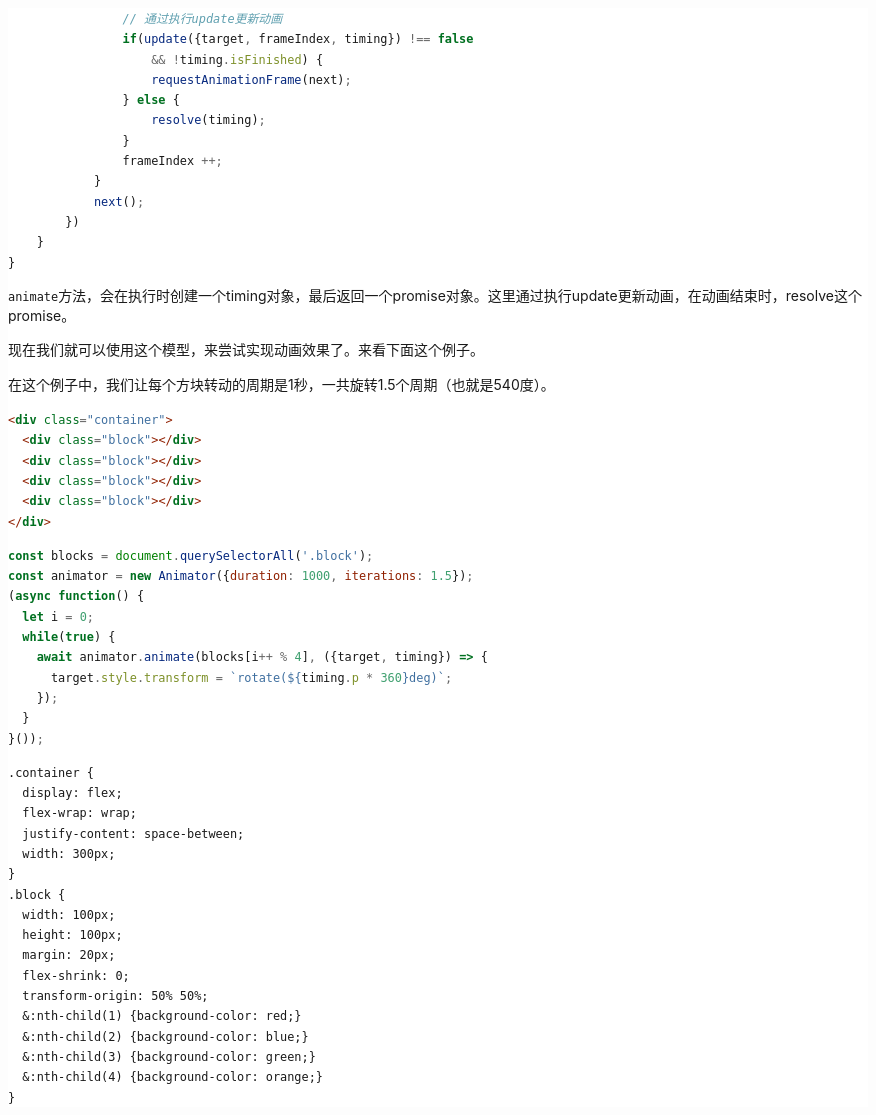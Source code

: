   ```javascript
                  // 通过执行update更新动画
                  if(update({target, frameIndex, timing}) !== false
                      && !timing.isFinished) {
                      requestAnimationFrame(next);
                  } else {
                      resolve(timing);
                  }
                  frameIndex ++;
              }
              next();
          })
      }
  }
  ```

  `animate`方法，会在执行时创建一个timing对象，最后返回一个promise对象。这里通过执行update更新动画，在动画结束时，resolve这个promise。

现在我们就可以使用这个模型，来尝试实现动画效果了。来看下面这个例子。

在这个例子中，我们让每个方块转动的周期是1秒，一共旋转1.5个周期（也就是540度）。

```html
<div class="container">
  <div class="block"></div>
  <div class="block"></div>
  <div class="block"></div>
  <div class="block"></div>
</div>
```

```javascript
const blocks = document.querySelectorAll('.block');
const animator = new Animator({duration: 1000, iterations: 1.5});
(async function() {
  let i = 0;
  while(true) {
    await animator.animate(blocks[i++ % 4], ({target, timing}) => {
      target.style.transform = `rotate(${timing.p * 360}deg)`;
    });
  }
}());
```

```less
.container {
  display: flex;
  flex-wrap: wrap;
  justify-content: space-between;
  width: 300px;
}
.block {
  width: 100px;
  height: 100px;
  margin: 20px;
  flex-shrink: 0;
  transform-origin: 50% 50%;
  &:nth-child(1) {background-color: red;}
  &:nth-child(2) {background-color: blue;}
  &:nth-child(3) {background-color: green;}
  &:nth-child(4) {background-color: orange;}
}
```
